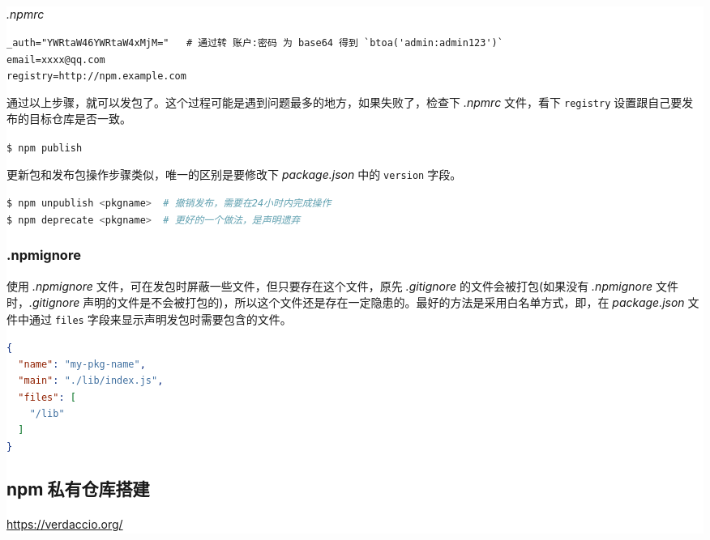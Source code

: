 _.npmrc_

```txt
_auth="YWRtaW46YWRtaW4xMjM="   # 通过转 账户:密码 为 base64 得到 `btoa('admin:admin123')`
email=xxxx@qq.com
registry=http://npm.example.com
```

通过以上步骤，就可以发包了。这个过程可能是遇到问题最多的地方，如果失败了，检查下 _.npmrc_ 文件，看下 `registry` 设置跟自己要发布的目标仓库是否一致。

```bash
$ npm publish
```

更新包和发布包操作步骤类似，唯一的区别是要修改下 _package.json_ 中的 `version` 字段。

```bash
$ npm unpublish <pkgname>  # 撤销发布，需要在24小时内完成操作
$ npm deprecate <pkgname>  # 更好的一个做法，是声明遗弃
```

### .npmignore

使用 _.npmignore_ 文件，可在发包时屏蔽一些文件，但只要存在这个文件，原先 _.gitignore_ 的文件会被打包(如果没有 _.npmignore_ 文件时，_.gitignore_ 声明的文件是不会被打包的)，所以这个文件还是存在一定隐患的。最好的方法是采用白名单方式，即，在 _package.json_ 文件中通过 `files` 字段来显示声明发包时需要包含的文件。

```json
{
  "name": "my-pkg-name",
  "main": "./lib/index.js",
  "files": [
    "/lib"
  ]
}
```



## npm 私有仓库搭建

https://verdaccio.org/



